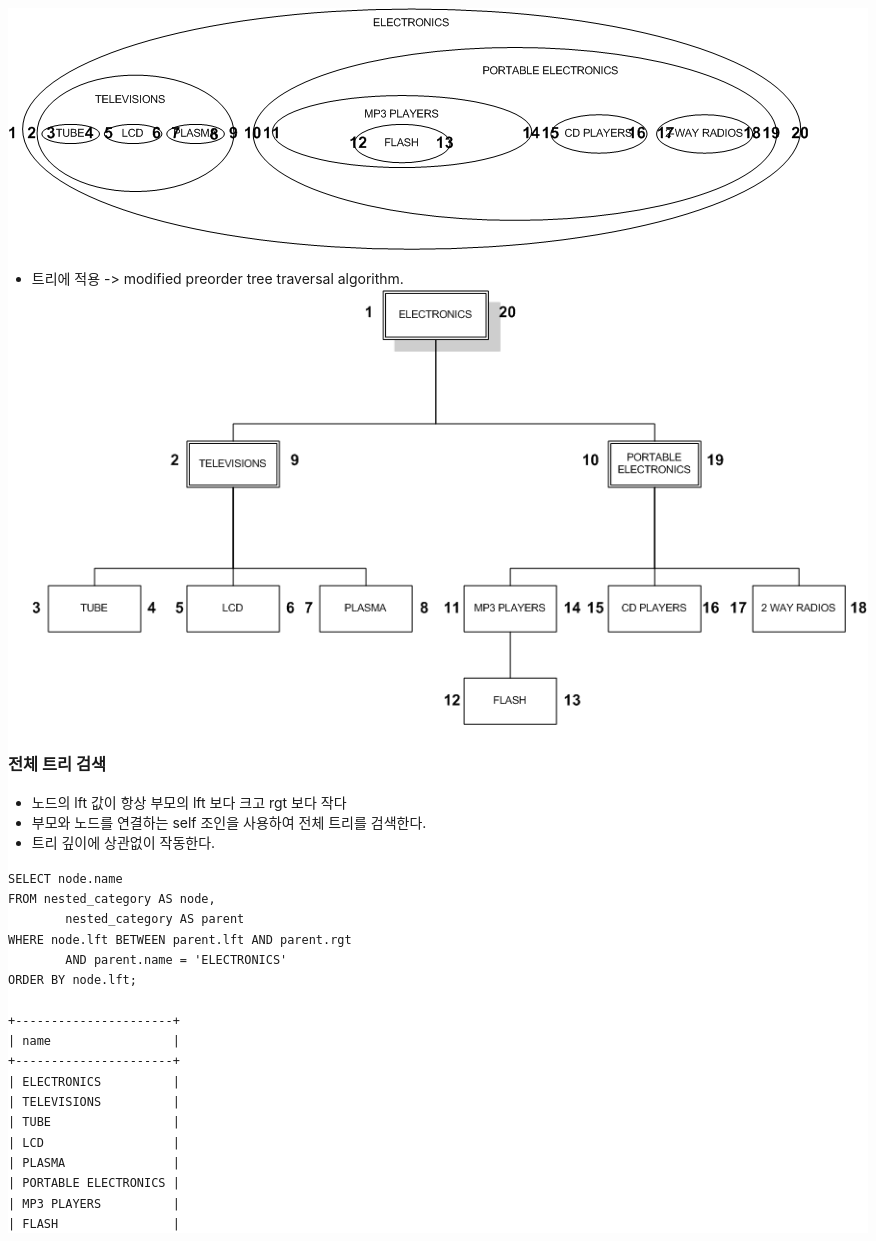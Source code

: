 ![nested_numbered](./images/nested_numbered.png)

* 트리에 적용 -> modified preorder tree traversal algorithm.
![numbered_tree](./images/numbered_tree.png)

### 전체 트리 검색
* 노드의 lft 값이 항상 부모의 lft 보다 크고 rgt 보다 작다
* 부모와 노드를 연결하는 self 조인을 사용하여 전체 트리를 검색한다.
* 트리 깊이에 상관없이 작동한다. 
```shell script
SELECT node.name
FROM nested_category AS node,
        nested_category AS parent
WHERE node.lft BETWEEN parent.lft AND parent.rgt
        AND parent.name = 'ELECTRONICS'
ORDER BY node.lft;

+----------------------+
| name                 |
+----------------------+
| ELECTRONICS          |
| TELEVISIONS          |
| TUBE                 |
| LCD                  |
| PLASMA               |
| PORTABLE ELECTRONICS |
| MP3 PLAYERS          |
| FLASH                |
```